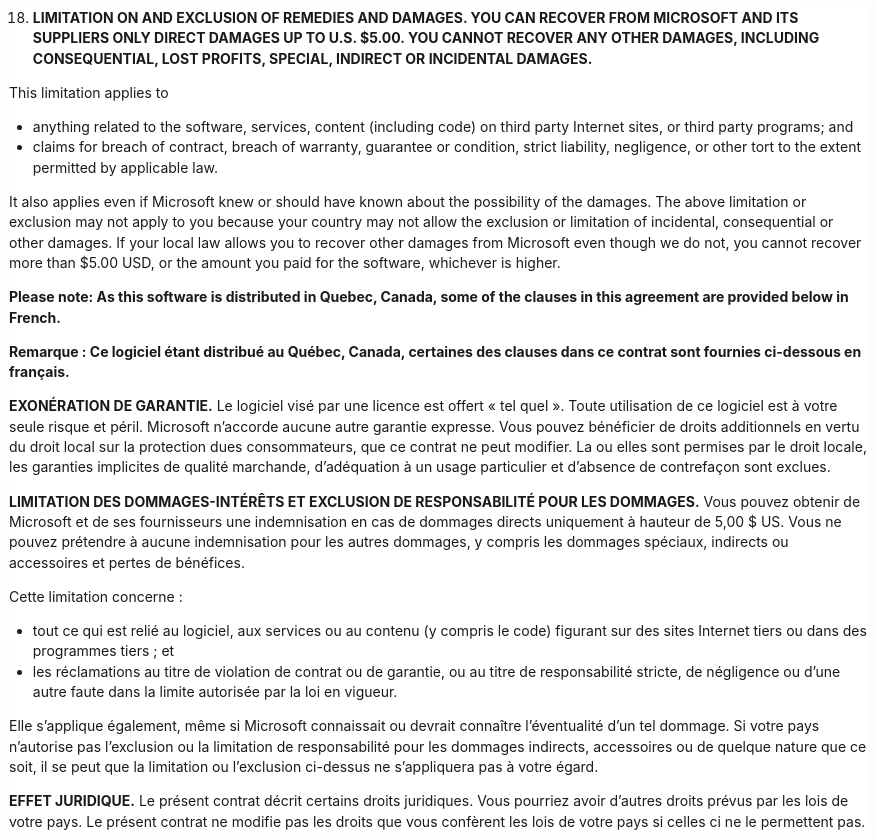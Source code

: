 18. **LIMITATION ON AND EXCLUSION OF REMEDIES AND DAMAGES. YOU CAN RECOVER FROM MICROSOFT AND ITS SUPPLIERS ONLY DIRECT DAMAGES UP TO U.S. $5.00. YOU CANNOT RECOVER ANY OTHER DAMAGES, INCLUDING CONSEQUENTIAL, LOST PROFITS, SPECIAL, INDIRECT OR INCIDENTAL DAMAGES.**
   
   This limitation applies to
   * anything related to the software, services, content (including code) on third party Internet sites, or third party programs; and
   * claims for breach of contract, breach of warranty, guarantee or condition, strict liability, negligence, or other tort to the extent permitted by applicable law.
   
   It also applies even if Microsoft knew or should have known about the possibility of the damages. The above limitation or exclusion may not apply to you because your country may not allow the exclusion or limitation of incidental, consequential or other damages. If your local law allows you to recover other damages from Microsoft even though we do not, you cannot recover more than $5.00 USD, or the amount you paid for the software, whichever is higher.

**Please note: As this software is distributed in Quebec, Canada, some of the clauses in this agreement are provided below in French.**

**Remarque : Ce logiciel étant distribué au Québec, Canada, certaines des clauses dans ce contrat sont fournies ci-dessous en français.**

**EXONÉRATION DE GARANTIE.** Le logiciel visé par une licence est offert « tel quel ». Toute utilisation de ce logiciel est à votre seule risque et péril. Microsoft n’accorde aucune autre garantie expresse. Vous pouvez bénéficier de droits additionnels en vertu du droit local sur la protection dues consommateurs, que ce contrat ne peut modifier. La ou elles sont permises par le droit locale, les garanties implicites de qualité marchande, d’adéquation à un usage particulier et d’absence de contrefaçon sont exclues.

**LIMITATION DES DOMMAGES-INTÉRÊTS ET EXCLUSION DE RESPONSABILITÉ POUR LES DOMMAGES.**  Vous pouvez obtenir de Microsoft et de ses fournisseurs une indemnisation en cas de dommages directs uniquement à hauteur de 5,00 $ US. Vous ne pouvez prétendre à aucune indemnisation pour les autres dommages, y compris les dommages spéciaux, indirects ou accessoires et pertes de bénéfices.

Cette limitation concerne :
* tout  ce qui est relié au logiciel, aux services ou au contenu (y compris le code) figurant sur des sites Internet tiers ou dans des programmes tiers ; et
* les réclamations au titre de violation de contrat ou de garantie, ou au titre de responsabilité stricte, de négligence ou d’une autre faute dans la limite autorisée par la loi en vigueur.

Elle s’applique également, même si Microsoft connaissait ou devrait connaître l’éventualité d’un tel dommage. Si votre pays n’autorise pas l’exclusion ou la limitation de responsabilité pour les dommages indirects, accessoires ou de quelque nature que ce soit, il se peut que la limitation ou l’exclusion ci-dessus ne s’appliquera pas à votre égard.

**EFFET JURIDIQUE.**  Le présent contrat décrit certains droits juridiques. Vous pourriez avoir d’autres droits prévus par les lois de votre pays. Le présent contrat ne modifie pas les droits que vous confèrent les lois de votre pays si celles ci ne le permettent pas.




